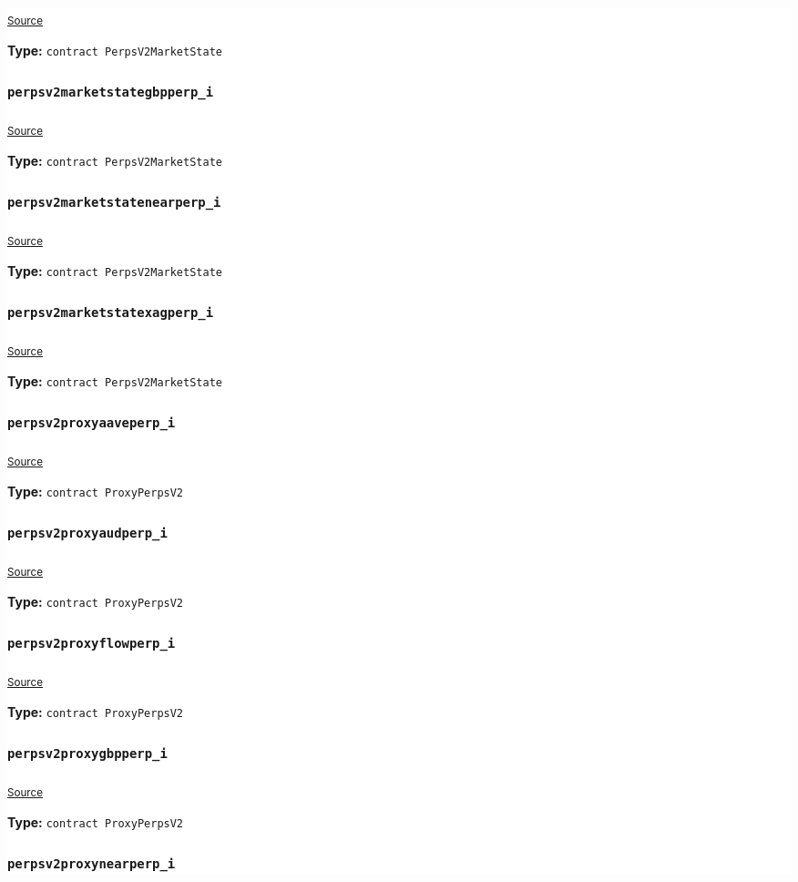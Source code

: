 <sub>[Source](https://github.com/Synthetixio/synthetix/tree/v2.93.0-alpha/contracts/migrations/Migration_IzarOptimismStep1.sol#L40)</sub>

**Type:** `contract PerpsV2MarketState`

### `perpsv2marketstategbpperp_i`

<sub>[Source](https://github.com/Synthetixio/synthetix/tree/v2.93.0-alpha/contracts/migrations/Migration_IzarOptimismStep1.sol#L55)</sub>

**Type:** `contract PerpsV2MarketState`

### `perpsv2marketstatenearperp_i`

<sub>[Source](https://github.com/Synthetixio/synthetix/tree/v2.93.0-alpha/contracts/migrations/Migration_IzarOptimismStep1.sol#L45)</sub>

**Type:** `contract PerpsV2MarketState`

### `perpsv2marketstatexagperp_i`

<sub>[Source](https://github.com/Synthetixio/synthetix/tree/v2.93.0-alpha/contracts/migrations/Migration_IzarOptimismStep1.sol#L35)</sub>

**Type:** `contract PerpsV2MarketState`

### `perpsv2proxyaaveperp_i`

<sub>[Source](https://github.com/Synthetixio/synthetix/tree/v2.93.0-alpha/contracts/migrations/Migration_IzarOptimismStep1.sol#L30)</sub>

**Type:** `contract ProxyPerpsV2`

### `perpsv2proxyaudperp_i`

<sub>[Source](https://github.com/Synthetixio/synthetix/tree/v2.93.0-alpha/contracts/migrations/Migration_IzarOptimismStep1.sol#L53)</sub>

**Type:** `contract ProxyPerpsV2`

### `perpsv2proxyflowperp_i`

<sub>[Source](https://github.com/Synthetixio/synthetix/tree/v2.93.0-alpha/contracts/migrations/Migration_IzarOptimismStep1.sol#L43)</sub>

**Type:** `contract ProxyPerpsV2`

### `perpsv2proxygbpperp_i`

<sub>[Source](https://github.com/Synthetixio/synthetix/tree/v2.93.0-alpha/contracts/migrations/Migration_IzarOptimismStep1.sol#L58)</sub>

**Type:** `contract ProxyPerpsV2`

### `perpsv2proxynearperp_i`

